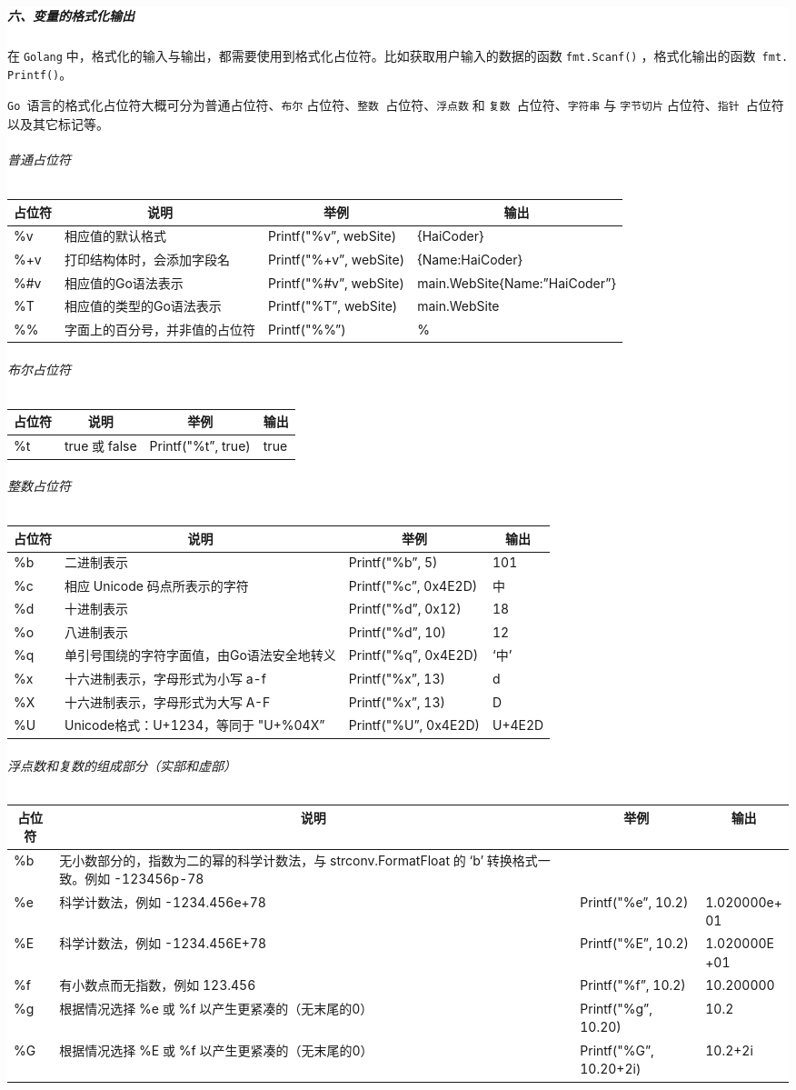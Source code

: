 
##### 六、变量的格式化输出

在 `Golang` 中，格式化的输入与输出，都需要使用到格式化占位符。比如获取用户输入的数据的函数 `fmt.Scanf()` ，格式化输出的函数` fmt.Printf()`。

`Go `语言的格式化占位符大概可分为普通占位符、`布尔` 占位符、`整数 `占位符、`浮点数` 和 `复数 `占位符、`字符串` 与 `字节切片` 占位符、`指针 `占位符以及其它标记等。

###### 普通占位符

|  占位符   | 说明  |  举例   | 输出  |
|  ----  | ----  |  ----  | ----  |
| %v	 | 相应值的默认格式 |Printf("%v”, webSite)  | {HaiCoder} |
| %+v	 | 打印结构体时，会添加字段名 |Printf("%+v”, webSite)  | {Name:HaiCoder} |
| %#v	 | 相应值的Go语法表示 |Printf("%#v”, webSite)  | main.WebSite{Name:”HaiCoder”} |
| %T	 | 相应值的类型的Go语法表示 |Printf("%T”, webSite)  | main.WebSite |
| %%	 | 字面上的百分号，并非值的占位符 |Printf("%%”)  | % |


###### 布尔占位符

|  占位符   | 说明  |  举例   | 输出  |
|  ----  | ----  |  ----  | ----  |
|  %t   | true 或 false  |  Printf("%t”, true)   | true  |

###### 整数占位符

|  占位符   | 说明  |  举例   | 输出  |
|  ----  | ----  |  ----  | ----  |
|  %b   | 二进制表示  |  Printf("%b”, 5)  | 101  |
|  %c   | 相应 Unicode 码点所表示的字符  |  Printf("%c”, 0x4E2D)  | 中  |
|  %d   | 十进制表示  |  Printf("%d”, 0x12)  | 18  |
|  %o   | 八进制表示  |  Printf("%d”, 10)  | 12  |
|  %q   | 单引号围绕的字符字面值，由Go语法安全地转义  |  Printf("%q”, 0x4E2D)  | ‘中’  |
|  %x   | 十六进制表示，字母形式为小写 a-f  |  Printf("%x”, 13)  | d  |
|  %X   | 十六进制表示，字母形式为大写 A-F  |  Printf("%x”, 13)  | D  |
|  %U   | Unicode格式：U+1234，等同于 "U+%04X”  |  Printf("%U”, 0x4E2D)  | U+4E2D  |


###### 浮点数和复数的组成部分（实部和虚部）

|  占位符   | 说明  |  举例   | 输出  |
|  ----  | ----  |  ----  | ----  |
|  %b   | 无小数部分的，指数为二的幂的科学计数法，与 strconv.FormatFloat 的 ‘b’ 转换格式一致。例如 -123456p-78  |     |   |
|  %e   | 科学计数法，例如 -1234.456e+78	  |  Printf("%e”, 10.2)   | 1.020000e+01  |
|  %E   | 科学计数法，例如 -1234.456E+78  |  Printf("%E”, 10.2)   | 1.020000E+01  |
|  %f   | 有小数点而无指数，例如 123.456  |  Printf("%f”, 10.2)   | 10.200000  |
|  %g   | 根据情况选择 %e 或 %f 以产生更紧凑的（无末尾的0）  |  Printf("%g”, 10.20)	   | 10.2  |
|  %G   | 根据情况选择 %E 或 %f 以产生更紧凑的（无末尾的0）  |  Printf("%G”, 10.20+2i)   | 10.2+2i  |
